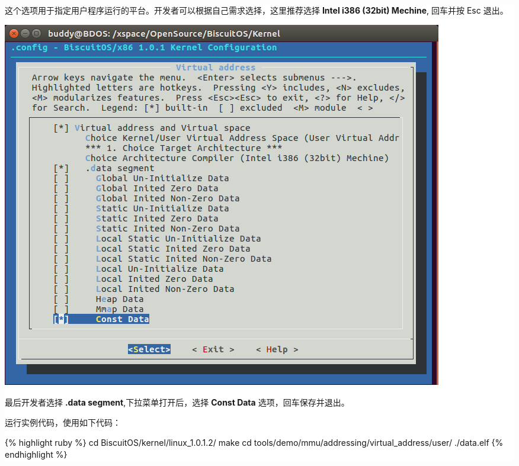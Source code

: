这个选项用于指定用户程序运行的平台。开发者可以根据自己需求选择，这里推荐选择
**Intel i386 (32bit) Mechine**, 回车并按 Esc 退出。

![Menuconfig3](/assets/PDB/BiscuitOS/kernel/MMU000483.png)

最后开发者选择 **.data segment**,下拉菜单打开后，选择 
**Const Data** 选项，回车保存并退出。

运行实例代码，使用如下代码：

{% highlight ruby %}
cd BiscuitOS/kernel/linux_1.0.1.2/
make 
cd tools/demo/mmu/addressing/virtual_address/user/
./data.elf
{% endhighlight %}
